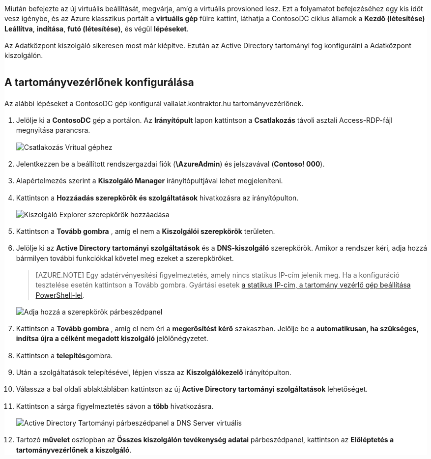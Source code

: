Miután befejezte az új virtuális beállítását, megvárja, amíg a virtuális provsioned lesz. Ezt a folyamatot befejezéséhez egy kis időt vesz igénybe, és az Azure klasszikus portált a **virtuális gép** fülre kattint, láthatja a ContosoDC ciklus államok a **Kezdő (létesítése)** **Leállítva**, **indítása**, **futó (létesítése)**, és végül **lépéseket**.

Az Adatközpont kiszolgáló sikeresen most már kiépítve. Ezután az Active Directory tartományi fog konfigurálni a Adatközpont kiszolgálón.

## <a name="configure-the-domain-controller"></a>A tartományvezérlőnek konfigurálása

Az alábbi lépéseket a ContosoDC gép konfigurál vallalat.kontraktor.hu tartományvezérlőnek.

1. Jelölje ki a **ContosoDC** gép a portálon. Az **Irányítópult** lapon kattintson a **Csatlakozás** távoli asztali Access-RDP-fájl megnyitása parancsra.

    ![Csatlakozás Vritual géphez](./media/virtual-machines-windows-classic-portal-sql-alwayson-availability-groups/IC784622.png)

1. Jelentkezzen be a beállított rendszergazdai fiók (**\AzureAdmin**) és jelszavával (**Contoso! 000**).

1. Alapértelmezés szerint a **Kiszolgáló Manager** irányítópultjával lehet megjeleníteni.

1. Kattintson a **Hozzáadás szerepkörök és szolgáltatások** hivatkozásra az irányítópulton.

    ![Kiszolgáló Explorer szerepkörök hozzáadása](./media/virtual-machines-windows-classic-portal-sql-alwayson-availability-groups/IC784623.png)

1. Kattintson a **Tovább gombra** , amíg el nem a **Kiszolgálói szerepkörök** területen.

1. Jelölje ki az **Active Directory tartományi szolgáltatások** és a **DNS-kiszolgáló** szerepkörök. Amikor a rendszer kéri, adja hozzá bármilyen további funkciókkal követel meg ezeket a szerepköröket.

    >[AZURE.NOTE] Egy adatérvényesítési figyelmeztetés, amely nincs statikus IP-cím jelenik meg. Ha a konfiguráció tesztelése esetén kattintson a Tovább gombra. Gyártási esetek [a statikus IP-cím, a tartomány vezérlő gép beállítása PowerShell-lel](./virtual-network/virtual-networks-reserved-private-ip.md).

    ![Adja hozzá a szerepkörök párbeszédpanel](./media/virtual-machines-windows-classic-portal-sql-alwayson-availability-groups/IC784624.png)

1. Kattintson a **Tovább gombra** , amíg el nem éri a **megerősítést kérő** szakaszban. Jelölje be a **automatikusan, ha szükséges, indítsa újra a célként megadott kiszolgáló** jelölőnégyzetet.

1. Kattintson a **telepítés**gombra.

1. Után a szolgáltatások telepítésével, lépjen vissza az **Kiszolgálókezelő** irányítópulton.

1. Válassza a bal oldali ablaktáblában kattintson az új **Active Directory tartományi szolgáltatások** lehetőséget.

1. Kattintson a sárga figyelmeztetés sávon a **több** hivatkozásra.

    ![Active Directory Tartományi párbeszédpanel a DNS Server virtuális](./media/virtual-machines-windows-classic-portal-sql-alwayson-availability-groups/IC784625.png)

1. Tartozó **művelet** oszlopban az **Összes kiszolgálón tevékenység adatai** párbeszédpanel, kattintson az **Előléptetés a tartományvezérlőnek a kiszolgáló**.

